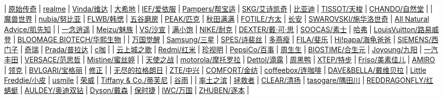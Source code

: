 | [原始传奇](https://www.baidu.com/s?wd=%E5%8E%9F%E5%A7%8B%E4%BC%A0%E5%A5%87) | [realme](https://www.baidu.com/s?wd=realme) | [Vinda/维达](https://www.baidu.com/s?wd=Vinda/%E7%BB%B4%E8%BE%BE) | [大希地](https://www.baidu.com/s?wd=%E5%A4%A7%E5%B8%8C%E5%9C%B0) | [IEF/爱依服](https://www.baidu.com/s?wd=IEF/%E7%88%B1%E4%BE%9D%E6%9C%8D) | [Pampers/帮宝适](https://www.baidu.com/s?wd=Pampers/%E5%B8%AE%E5%AE%9D%E9%80%82) | [SKG/艾诗凯奇](https://www.baidu.com/s?wd=SKG/%E8%89%BE%E8%AF%97%E5%87%AF%E5%A5%87) | [比亚迪](https://www.baidu.com/s?wd=%E6%AF%94%E4%BA%9A%E8%BF%AA) | [TISSOT/天梭](https://www.baidu.com/s?wd=TISSOT/%E5%A4%A9%E6%A2%AD) | [CHANDO/自然堂](https://www.baidu.com/s?wd=CHANDO/%E8%87%AA%E7%84%B6%E5%A0%82) |
| [魔兽世界](https://www.baidu.com/s?wd=%E9%AD%94%E5%85%BD%E4%B8%96%E7%95%8C) | [nubia/努比亚](https://www.baidu.com/s?wd=nubia/%E5%8A%AA%E6%AF%94%E4%BA%9A) | [FLWB/韩愢](https://www.baidu.com/s?wd=FLWB/%E9%9F%A9%E6%84%A2) | [五谷磨房](https://www.baidu.com/s?wd=%E4%BA%94%E8%B0%B7%E7%A3%A8%E6%88%BF) | [PEAK/匹克](https://www.baidu.com/s?wd=PEAK/%E5%8C%B9%E5%85%8B) | [秋田满满](https://www.baidu.com/s?wd=%E7%A7%8B%E7%94%B0%E6%BB%A1%E6%BB%A1) | [FOTILE/方太](https://www.baidu.com/s?wd=FOTILE/%E6%96%B9%E5%A4%AA) | [长安](https://www.baidu.com/s?wd=%E9%95%BF%E5%AE%89) | [SWAROVSKI/施华洛世奇](https://www.baidu.com/s?wd=SWAROVSKI/%E6%96%BD%E5%8D%8E%E6%B4%9B%E4%B8%96%E5%A5%87) | [All Natural Advice/肌先知](https://www.baidu.com/s?wd=All%20Natural%20Advice/%E8%82%8C%E5%85%88%E7%9F%A5) |
| [一念逍遥](https://www.baidu.com/s?wd=%E4%B8%80%E5%BF%B5%E9%80%8D%E9%81%A5) | [Meizu/魅族](https://www.baidu.com/s?wd=Meizu/%E9%AD%85%E6%97%8F) | [VS/沙宣](https://www.baidu.com/s?wd=VS/%E6%B2%99%E5%AE%A3) | [满小饱](https://www.baidu.com/s?wd=%E6%BB%A1%E5%B0%8F%E9%A5%B1) | [NIKE/耐克](https://www.baidu.com/s?wd=NIKE/%E8%80%90%E5%85%8B) | [DEXTER/戴·可·思](https://www.baidu.com/s?wd=DEXTER/%E6%88%B4%C2%B7%E5%8F%AF%C2%B7%E6%80%9D) | [SOOCAS/素士](https://www.baidu.com/s?wd=SOOCAS/%E7%B4%A0%E5%A3%AB) | [哈弗](https://www.baidu.com/s?wd=%E5%93%88%E5%BC%97) | [LouisVuitton/路易威登](https://www.baidu.com/s?wd=LouisVuitton/%E8%B7%AF%E6%98%93%E5%A8%81%E7%99%BB) | [BLOOMAGE BIOTECH/华熙生物](https://www.baidu.com/s?wd=BLOOMAGE%20BIOTECH/%E5%8D%8E%E7%86%99%E7%94%9F%E7%89%A9) |
| [万国觉醒](https://www.baidu.com/s?wd=%E4%B8%87%E5%9B%BD%E8%A7%89%E9%86%92) | [Samsung/三星](https://www.baidu.com/s?wd=Samsung/%E4%B8%89%E6%98%9F) | [SPES/诗裴丝](https://www.baidu.com/s?wd=SPES/%E8%AF%97%E8%A3%B4%E4%B8%9D) | [多燕瘦](https://www.baidu.com/s?wd=%E5%A4%9A%E7%87%95%E7%98%A6) | [FILA/斐乐](https://www.baidu.com/s?wd=FILA/%E6%96%90%E4%B9%90) | [Hi!papa/海龟爸爸](https://www.baidu.com/s?wd=Hi%21papa/%E6%B5%B7%E9%BE%9F%E7%88%B8%E7%88%B8) | [SIEMENS/西门子](https://www.baidu.com/s?wd=SIEMENS/%E8%A5%BF%E9%97%A8%E5%AD%90) | [奇瑞](https://www.baidu.com/s?wd=%E5%A5%87%E7%91%9E) | [Prada/普拉达](https://www.baidu.com/s?wd=Prada/%E6%99%AE%E6%8B%89%E8%BE%BE) | [c咖](https://www.baidu.com/s?wd=c%E5%92%96) |
| [云上城之歌](https://www.baidu.com/s?wd=%E4%BA%91%E4%B8%8A%E5%9F%8E%E4%B9%8B%E6%AD%8C) | [Redmi/红米](https://www.baidu.com/s?wd=Redmi/%E7%BA%A2%E7%B1%B3) | [珍视明](https://www.baidu.com/s?wd=%E7%8F%8D%E8%A7%86%E6%98%8E) | [PepsiCo/百事](https://www.baidu.com/s?wd=PepsiCo/%E7%99%BE%E4%BA%8B) | [周生生](https://www.baidu.com/s?wd=%E5%91%A8%E7%94%9F%E7%94%9F) | [BIOSTIME/合生元](https://www.baidu.com/s?wd=BIOSTIME/%E5%90%88%E7%94%9F%E5%85%83) | [Joyoung/九阳](https://www.baidu.com/s?wd=Joyoung/%E4%B9%9D%E9%98%B3) | [一汽丰田](https://www.baidu.com/s?wd=%E4%B8%80%E6%B1%BD%E4%B8%B0%E7%94%B0) | [VERSACE/范思哲](https://www.baidu.com/s?wd=VERSACE/%E8%8C%83%E6%80%9D%E5%93%B2) | [Mistine/蜜丝婷](https://www.baidu.com/s?wd=Mistine/%E8%9C%9C%E4%B8%9D%E5%A9%B7) |
| [天使之战](https://www.baidu.com/s?wd=%E5%A4%A9%E4%BD%BF%E4%B9%8B%E6%88%98) | [motorola/摩托罗拉](https://www.baidu.com/s?wd=motorola/%E6%91%A9%E6%89%98%E7%BD%97%E6%8B%89) | [Dettol/滴露](https://www.baidu.com/s?wd=Dettol/%E6%BB%B4%E9%9C%B2) | [周黑鸭](https://www.baidu.com/s?wd=%E5%91%A8%E9%BB%91%E9%B8%AD) | [XTEP/特步](https://www.baidu.com/s?wd=XTEP/%E7%89%B9%E6%AD%A5) | [Friso/美素佳儿](https://www.baidu.com/s?wd=Friso/%E7%BE%8E%E7%B4%A0%E4%BD%B3%E5%84%BF) | [AMIRO](https://www.baidu.com/s?wd=AMIRO) | [领克](https://www.baidu.com/s?wd=%E9%A2%86%E5%85%8B) | [BVLGARI/宝格丽](https://www.baidu.com/s?wd=BVLGARI/%E5%AE%9D%E6%A0%BC%E4%B8%BD) | [修正](https://www.baidu.com/s?wd=%E4%BF%AE%E6%AD%A3) |
| [无尽的拉格朗日](https://www.baidu.com/s?wd=%E6%97%A0%E5%B0%BD%E7%9A%84%E6%8B%89%E6%A0%BC%E6%9C%97%E6%97%A5) | [ZTE/中兴](https://www.baidu.com/s?wd=ZTE/%E4%B8%AD%E5%85%B4) | [COMFORT/金纺](https://www.baidu.com/s?wd=COMFORT/%E9%87%91%E7%BA%BA) | [coffeebox/连咖啡](https://www.baidu.com/s?wd=coffeebox/%E8%BF%9E%E5%92%96%E5%95%A1) | [DAVE&BELLA/戴维贝拉](https://www.baidu.com/s?wd=DAVE%26BELLA/%E6%88%B4%E7%BB%B4%E8%B4%9D%E6%8B%89) | [Little Freddie/小皮](https://www.baidu.com/s?wd=Little%20Freddie/%E5%B0%8F%E7%9A%AE) | [usmile](https://www.baidu.com/s?wd=usmile) | [荣威](https://www.baidu.com/s?wd=%E8%8D%A3%E5%A8%81) | [Tiffany & Co./蒂芙尼](https://www.baidu.com/s?wd=Tiffany%20%26%20Co./%E8%92%82%E8%8A%99%E5%B0%BC) | [谷雨](https://www.baidu.com/s?wd=%E8%B0%B7%E9%9B%A8) |
| [率土之滨](https://www.baidu.com/s?wd=%E7%8E%87%E5%9C%9F%E4%B9%8B%E6%BB%A8) | [拯救者](https://www.baidu.com/s?wd=%E6%8B%AF%E6%95%91%E8%80%85) | [CLEAR/清扬](https://www.baidu.com/s?wd=CLEAR/%E6%B8%85%E6%89%AC) | [tasogare/隅田川](https://www.baidu.com/s?wd=tasogare/%E9%9A%85%E7%94%B0%E5%B7%9D) | [REDDRAGONFLY/红蜻蜓](https://www.baidu.com/s?wd=REDDRAGONFLY/%E7%BA%A2%E8%9C%BB%E8%9C%93) | [AULDEY/奥迪双钻](https://www.baidu.com/s?wd=AULDEY/%E5%A5%A5%E8%BF%AA%E5%8F%8C%E9%92%BB) | [Dyson/戴森](https://www.baidu.com/s?wd=Dyson/%E6%88%B4%E6%A3%AE) | [保时捷](https://www.baidu.com/s?wd=%E4%BF%9D%E6%97%B6%E6%8D%B7) | [IWC/万国](https://www.baidu.com/s?wd=IWC/%E4%B8%87%E5%9B%BD) | [ZHUBEN/逐本](https://www.baidu.com/s?wd=ZHUBEN/%E9%80%90%E6%9C%AC) |